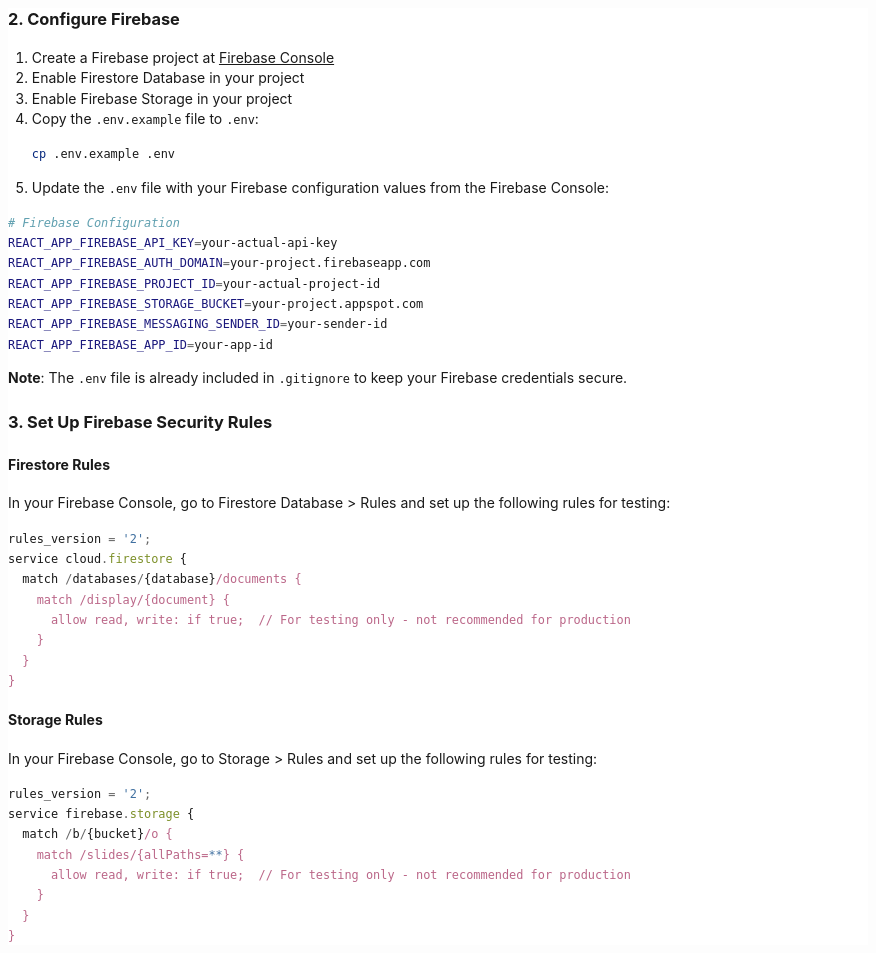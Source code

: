 ### 2. Configure Firebase

1. Create a Firebase project at [Firebase Console](https://console.firebase.google.com/)
2. Enable Firestore Database in your project
3. Enable Firebase Storage in your project
4. Copy the `.env.example` file to `.env`:
   ```bash
   cp .env.example .env
   ```
5. Update the `.env` file with your Firebase configuration values from the Firebase Console:

```bash
# Firebase Configuration
REACT_APP_FIREBASE_API_KEY=your-actual-api-key
REACT_APP_FIREBASE_AUTH_DOMAIN=your-project.firebaseapp.com
REACT_APP_FIREBASE_PROJECT_ID=your-actual-project-id
REACT_APP_FIREBASE_STORAGE_BUCKET=your-project.appspot.com
REACT_APP_FIREBASE_MESSAGING_SENDER_ID=your-sender-id
REACT_APP_FIREBASE_APP_ID=your-app-id
```

**Note**: The `.env` file is already included in `.gitignore` to keep your Firebase credentials secure.

### 3. Set Up Firebase Security Rules

#### Firestore Rules
In your Firebase Console, go to Firestore Database > Rules and set up the following rules for testing:

```javascript
rules_version = '2';
service cloud.firestore {
  match /databases/{database}/documents {
    match /display/{document} {
      allow read, write: if true;  // For testing only - not recommended for production
    }
  }
}
```

#### Storage Rules
In your Firebase Console, go to Storage > Rules and set up the following rules for testing:

```javascript
rules_version = '2';
service firebase.storage {
  match /b/{bucket}/o {
    match /slides/{allPaths=**} {
      allow read, write: if true;  // For testing only - not recommended for production
    }
  }
}
```
